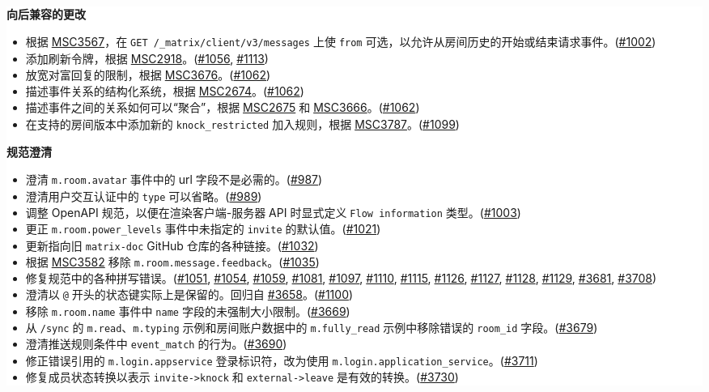 **向后兼容的更改**

- 根据 [MSC3567](https://github.com/matrix-org/matrix-spec-proposals/pull/3567)，在 `GET /_matrix/client/v3/messages` 上使 `from` 可选，以允许从房间历史的开始或结束请求事件。([#1002](https://github.com/matrix-org/matrix-spec/issues/1002))
- 添加刷新令牌，根据 [MSC2918](https://github.com/matrix-org/matrix-spec-proposals/pull/2918)。([#1056](https://github.com/matrix-org/matrix-spec/issues/1056), [#1113](https://github.com/matrix-org/matrix-spec/issues/1113))
- 放宽对富回复的限制，根据 [MSC3676](https://github.com/matrix-org/matrix-spec-proposals/pull/3676)。([#1062](https://github.com/matrix-org/matrix-spec/issues/1062))
- 描述事件关系的结构化系统，根据 [MSC2674](https://github.com/matrix-org/matrix-spec-proposals/pull/2674)。([#1062](https://github.com/matrix-org/matrix-spec/issues/1062))
- 描述事件之间的关系如何可以“聚合”，根据 [MSC2675](https://github.com/matrix-org/matrix-spec-proposals/pull/2675) 和 [MSC3666](https://github.com/matrix-org/matrix-spec-proposals/pull/3666)。([#1062](https://github.com/matrix-org/matrix-spec/issues/1062))
- 在支持的房间版本中添加新的 `knock_restricted` 加入规则，根据 [MSC3787](https://github.com/matrix-org/matrix-spec-proposals/pull/3787)。([#1099](https://github.com/matrix-org/matrix-spec/issues/1099))

**规范澄清**

- 澄清 `m.room.avatar` 事件中的 url 字段不是必需的。([#987](https://github.com/matrix-org/matrix-spec/issues/987))
- 澄清用户交互认证中的 `type` 可以省略。([#989](https://github.com/matrix-org/matrix-spec/issues/989))
- 调整 OpenAPI 规范，以便在渲染客户端-服务器 API 时显式定义 `Flow information` 类型。([#1003](https://github.com/matrix-org/matrix-spec/issues/1003))
- 更正 `m.room.power_levels` 事件中未指定的 `invite` 的默认值。([#1021](https://github.com/matrix-org/matrix-spec/issues/1021))
- 更新指向旧 `matrix-doc` GitHub 仓库的各种链接。([#1032](https://github.com/matrix-org/matrix-spec/issues/1032))
- 根据 [MSC3582](https://github.com/matrix-org/matrix-spec-proposals/pull/3582) 移除 `m.room.message.feedback`。([#1035](https://github.com/matrix-org/matrix-spec/issues/1035))
- 修复规范中的各种拼写错误。([#1051](https://github.com/matrix-org/matrix-spec/issues/1051), [#1054](https://github.com/matrix-org/matrix-spec/issues/1054), [#1059](https://github.com/matrix-org/matrix-spec/issues/1059), [#1081](https://github.com/matrix-org/matrix-spec/issues/1081), [#1097](https://github.com/matrix-org/matrix-spec/issues/1097), [#1110](https://github.com/matrix-org/matrix-spec/issues/1110), [#1115](https://github.com/matrix-org/matrix-spec/issues/1115), [#1126](https://github.com/matrix-org/matrix-spec/issues/1126), [#1127](https://github.com/matrix-org/matrix-spec/issues/1127), [#1128](https://github.com/matrix-org/matrix-spec/issues/1128), [#1129](https://github.com/matrix-org/matrix-spec/issues/1129), [#3681](https://github.com/matrix-org/matrix-spec-proposals/issues/3681), [#3708](https://github.com/matrix-org/matrix-spec-proposals/issues/3708))
- 澄清以 `@` 开头的状态键实际上是保留的。回归自 [#3658](https://github.com/matrix-org/matrix-spec-proposals/pull/3658)。([#1100](https://github.com/matrix-org/matrix-spec/issues/1100))
- 移除 `m.room.name` 事件中 `name` 字段的未强制大小限制。([#3669](https://github.com/matrix-org/matrix-spec-proposals/issues/3669))
- 从 `/sync` 的 `m.read`、`m.typing` 示例和房间账户数据中的 `m.fully_read` 示例中移除错误的 `room_id` 字段。([#3679](https://github.com/matrix-org/matrix-spec-proposals/issues/3679))
- 澄清推送规则条件中 `event_match` 的行为。([#3690](https://github.com/matrix-org/matrix-spec-proposals/issues/3690))
- 修正错误引用的 `m.login.appservice` 登录标识符，改为使用 `m.login.application_service`。([#3711](https://github.com/matrix-org/matrix-spec/issues/3711))
- 修复成员状态转换以表示 `invite->knock` 和 `external->leave` 是有效的转换。([#3730](https://github.com/matrix-org/matrix-spec/issues/3730))

